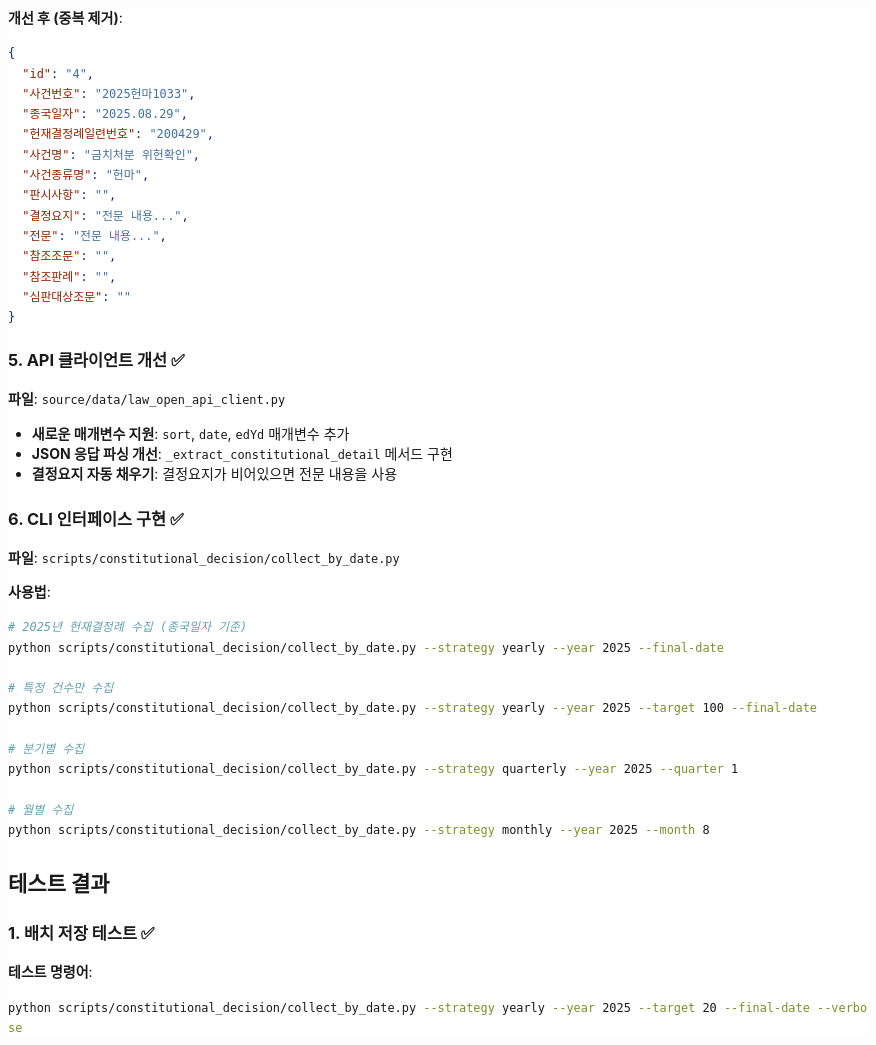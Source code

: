 **개선 후 (중복 제거)**:
```json
{
  "id": "4",
  "사건번호": "2025헌마1033",
  "종국일자": "2025.08.29",
  "헌재결정례일련번호": "200429",
  "사건명": "금치처분 위헌확인",
  "사건종류명": "헌마",
  "판시사항": "",
  "결정요지": "전문 내용...",
  "전문": "전문 내용...",
  "참조조문": "",
  "참조판례": "",
  "심판대상조문": ""
}
```

### 5. API 클라이언트 개선 ✅

**파일**: `source/data/law_open_api_client.py`

- **새로운 매개변수 지원**: `sort`, `date`, `edYd` 매개변수 추가
- **JSON 응답 파싱 개선**: `_extract_constitutional_detail` 메서드 구현
- **결정요지 자동 채우기**: 결정요지가 비어있으면 전문 내용을 사용

### 6. CLI 인터페이스 구현 ✅

**파일**: `scripts/constitutional_decision/collect_by_date.py`

**사용법**:
```bash
# 2025년 헌재결정례 수집 (종국일자 기준)
python scripts/constitutional_decision/collect_by_date.py --strategy yearly --year 2025 --final-date

# 특정 건수만 수집
python scripts/constitutional_decision/collect_by_date.py --strategy yearly --year 2025 --target 100 --final-date

# 분기별 수집
python scripts/constitutional_decision/collect_by_date.py --strategy quarterly --year 2025 --quarter 1

# 월별 수집
python scripts/constitutional_decision/collect_by_date.py --strategy monthly --year 2025 --month 8
```

## 테스트 결과

### 1. 배치 저장 테스트 ✅

**테스트 명령어**:
```bash
python scripts/constitutional_decision/collect_by_date.py --strategy yearly --year 2025 --target 20 --final-date --verbose
```
